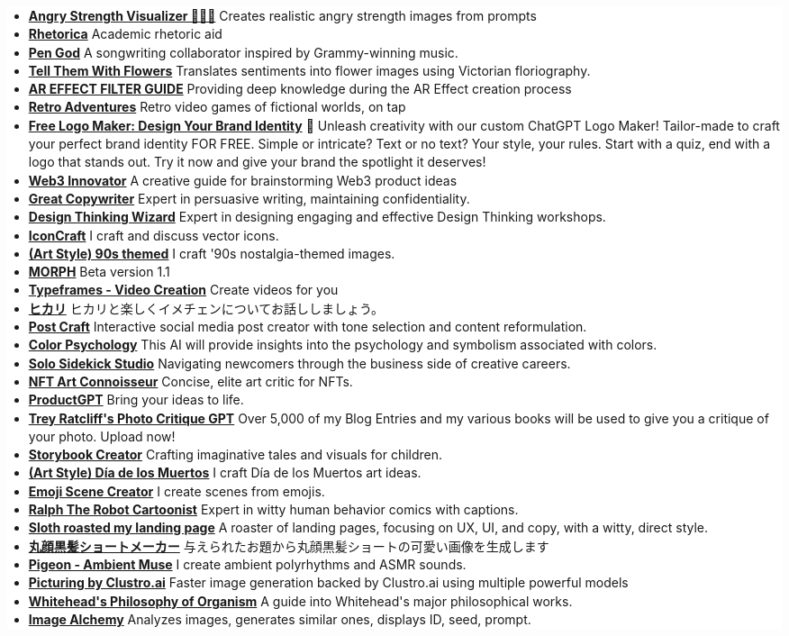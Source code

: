 - [**Angry Strength Visualizer 🤬💪🏻**](https://chat.openai.com/g/g-BSfw90UJ3-angry-strength-visualizer) Creates realistic angry strength images from prompts
- [**Rhetorica**](https://chat.openai.com/g/g-Go1sJultl-rhetorica) Academic rhetoric aid
- [**Pen God**](https://chat.openai.com/g/g-f1AZzPc3k-pen-god) A songwriting collaborator inspired by Grammy-winning music.
- [**Tell Them With Flowers**](https://chat.openai.com/g/g-oLUcVh3je-tell-them-with-flowers) Translates sentiments into flower images using Victorian  floriography.
- [**AR EFFECT FILTER GUIDE**](https://chat.openai.com/g/g-z469j1vnV-ar-effect-filter-guide) Providing deep knowledge during the AR Effect creation process
- [**Retro Adventures**](https://chat.openai.com/g/g-svehnI9xP-retro-adventures) Retro video games of fictional worlds, on tap
- [**Free Logo Maker: Design Your Brand Identity**](https://chat.openai.com/g/g-mMYAFVbFg-free-logo-maker-design-your-brand-identity) 🚀 Unleash creativity with our custom ChatGPT Logo Maker! Tailor-made to craft your perfect brand identity FOR FREE. Simple or intricate? Text or no text? Your style, your rules. Start with a quiz, end with a logo that stands out. Try it now and give your brand the spotlight it deserves!
- [**Web3 Innovator**](https://chat.openai.com/g/g-ivb8EU0v9-web3-innovator) A creative guide for brainstorming Web3 product ideas
- [**Great Copywriter**](https://chat.openai.com/g/g-Mk1uaUGkI-great-copywriter) Expert in persuasive writing, maintaining confidentiality.
- [**Design Thinking Wizard**](https://chat.openai.com/g/g-oZuetbj5N-design-thinking-wizard) Expert in designing engaging and effective Design Thinking workshops.
- [**IconCraft**](https://chat.openai.com/g/g-nEPPmswTG-iconcraft) I craft and discuss vector icons.
- [**(Art Style) 90s themed**](https://chat.openai.com/g/g-R0Y1qA0GQ-art-style-90s-themed) I craft '90s nostalgia-themed images.
- [**MORPH**](https://chat.openai.com/g/g-zJiAt1zqU-morph) Beta version 1.1
- [**Typeframes - Video Creation**](https://chat.openai.com/g/g-vPFqv6NDp-typeframes-video-creation) Create videos for you
- [**ヒカリ**](https://chat.openai.com/g/g-ji7ci1qRV-hikari) ヒカリと楽しくイメチェンについてお話ししましょう。
- [**Post Craft**](https://chat.openai.com/g/g-o4LWB2dGN-post-craft) Interactive social media post creator with tone selection and content reformulation.
- [**Color Psychology**](https://chat.openai.com/g/g-msLVpHkv3-color-psychology) This AI will provide insights into the psychology and symbolism associated with colors.
- [**Solo Sidekick Studio**](https://chat.openai.com/g/g-tZs0T0ZkS-solo-sidekick-studio) Navigating newcomers through the business side of creative careers.
- [**NFT Art Connoisseur**](https://chat.openai.com/g/g-fleJGG8Bi-nft-art-connoisseur) Concise, elite art critic for NFTs.
- [**ProductGPT**](https://chat.openai.com/g/g-f0iqZ2sa5-productgpt) Bring your ideas to life.
- [**Trey Ratcliff's Photo Critique GPT**](https://chat.openai.com/g/g-gWki9zYNV-trey-ratcliff-s-photo-critique-gpt) Over 5,000 of my Blog Entries and my various books will be used to give you a critique of your photo. Upload now!
- [**Storybook Creator**](https://chat.openai.com/g/g-IqTKmXlXD-storybook-creator) Crafting imaginative tales and visuals for children.
- [**(Art Style) Día de los Muertos**](https://chat.openai.com/g/g-41I1iC6XP-art-style-dia-de-los-muertos) I craft Día de los Muertos art ideas.
- [**Emoji Scene Creator**](https://chat.openai.com/g/g-uKv2D5SHy-emoji-scene-creator) I create scenes from emojis.
- [**Ralph The Robot Cartoonist**](https://chat.openai.com/g/g-iw6KKUMwd-ralph-the-robot-cartoonist) Expert in witty human behavior comics with captions.
- [**Sloth roasted my landing page**](https://chat.openai.com/g/g-7tMyOHZSc-sloth-roasted-my-landing-page) A roaster of landing pages, focusing on UX, UI, and copy, with a witty, direct style.
- [**丸顔黒髪ショートメーカー**](https://chat.openai.com/g/g-zDf1s5Wv8-wan-yan-hei-fa-siyotomeka) 与えられたお題から丸顔黒髪ショートの可愛い画像を生成します
- [**Pigeon - Ambient Muse**](https://chat.openai.com/g/g-z9kmO97vg-pigeon-ambient-muse) I create ambient polyrhythms and ASMR sounds.
- [**Picturing by Clustro.ai**](https://chat.openai.com/g/g-ytZ4obyir-picturing-by-clustro-ai) Faster image generation backed by Clustro.ai using multiple powerful models
- [**Whitehead's Philosophy of Organism**](https://chat.openai.com/g/g-uXLrsabXQ-whitehead-s-philosophy-of-organism) A guide into Whitehead's major philosophical works.
- [**Image Alchemy**](https://chat.openai.com/g/g-dVqKtIBnV-image-alchemy) Analyzes images, generates similar ones, displays ID, seed, prompt.